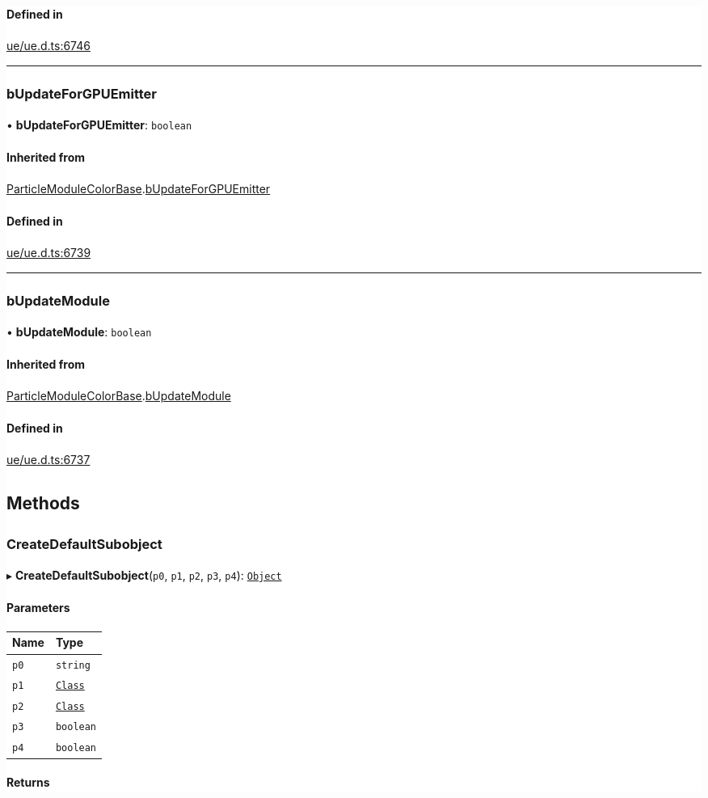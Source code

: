 #### Defined in

[ue/ue.d.ts:6746](https://github.com/YugMetaverse/yug_typings/blob/b7d9b19/ue/ue.d.ts#L6746)

___

### bUpdateForGPUEmitter

• **bUpdateForGPUEmitter**: `boolean`

#### Inherited from

[ParticleModuleColorBase](ue_ue.ParticleModuleColorBase.md).[bUpdateForGPUEmitter](ue_ue.ParticleModuleColorBase.md#bupdateforgpuemitter)

#### Defined in

[ue/ue.d.ts:6739](https://github.com/YugMetaverse/yug_typings/blob/b7d9b19/ue/ue.d.ts#L6739)

___

### bUpdateModule

• **bUpdateModule**: `boolean`

#### Inherited from

[ParticleModuleColorBase](ue_ue.ParticleModuleColorBase.md).[bUpdateModule](ue_ue.ParticleModuleColorBase.md#bupdatemodule)

#### Defined in

[ue/ue.d.ts:6737](https://github.com/YugMetaverse/yug_typings/blob/b7d9b19/ue/ue.d.ts#L6737)

## Methods

### CreateDefaultSubobject

▸ **CreateDefaultSubobject**(`p0`, `p1`, `p2`, `p3`, `p4`): [`Object`](ue_ue.Object.md)

#### Parameters

| Name | Type |
| :------ | :------ |
| `p0` | `string` |
| `p1` | [`Class`](ue_ue.Class.md) |
| `p2` | [`Class`](ue_ue.Class.md) |
| `p3` | `boolean` |
| `p4` | `boolean` |

#### Returns
